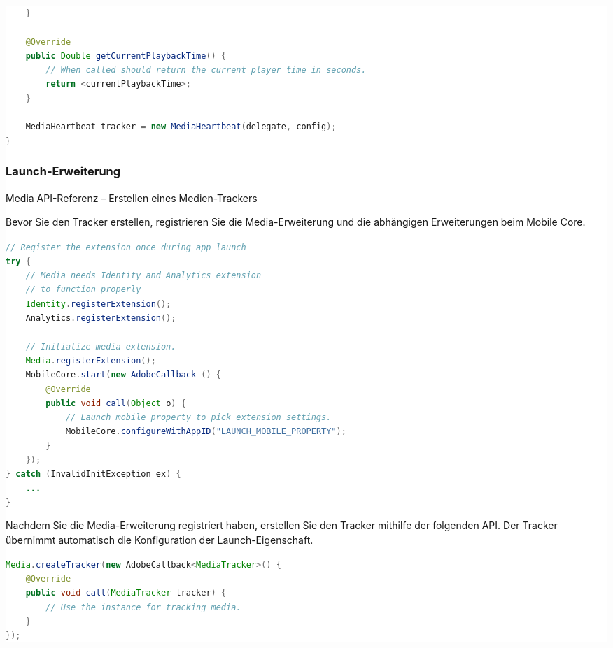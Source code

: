 ```java
    }

    @Override
    public Double getCurrentPlaybackTime() {
        // When called should return the current player time in seconds.
        return <currentPlaybackTime>;
    }

    MediaHeartbeat tracker = new MediaHeartbeat(delegate, config);
}
```

### Launch-Erweiterung

[Media API-Referenz – Erstellen eines Medien-Trackers](https://developer.adobe.com/client-sdks/documentation/adobe-media-analytics/api-reference/#createtracker)

Bevor Sie den Tracker erstellen, registrieren Sie die Media-Erweiterung und die abhängigen Erweiterungen beim Mobile Core.

```java
// Register the extension once during app launch
try {
    // Media needs Identity and Analytics extension
    // to function properly
    Identity.registerExtension();
    Analytics.registerExtension();

    // Initialize media extension.
    Media.registerExtension();                
    MobileCore.start(new AdobeCallback () {
        @Override
        public void call(Object o) {
            // Launch mobile property to pick extension settings.
            MobileCore.configureWithAppID("LAUNCH_MOBILE_PROPERTY");
        }
    });
} catch (InvalidInitException ex) {
    ...
}
```

Nachdem Sie die Media-Erweiterung registriert haben, erstellen Sie den Tracker mithilfe der folgenden API.
Der Tracker übernimmt automatisch die Konfiguration der Launch-Eigenschaft.

```java
Media.createTracker(new AdobeCallback<MediaTracker>() {
    @Override
    public void call(MediaTracker tracker) {
        // Use the instance for tracking media.
    }
});
```
